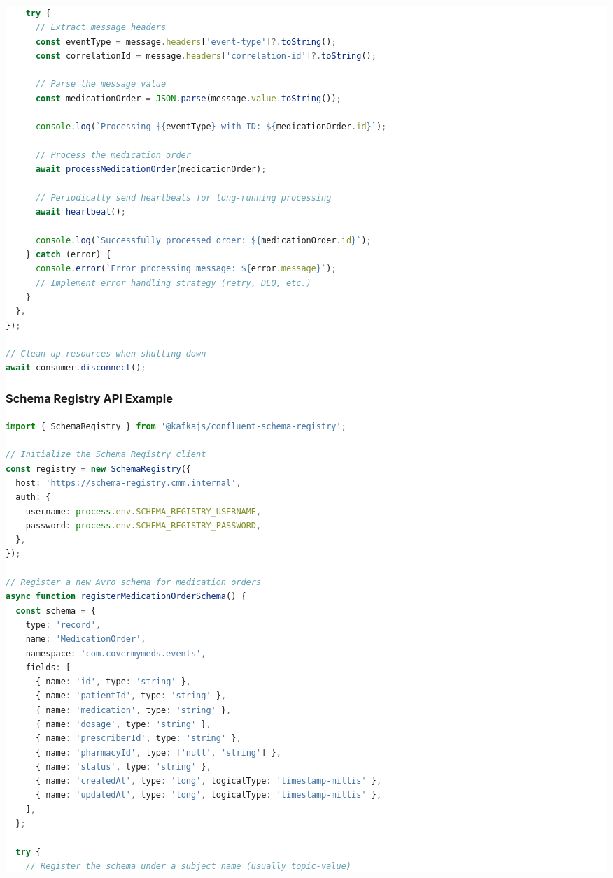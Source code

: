 ```typescript
    try {
      // Extract message headers
      const eventType = message.headers['event-type']?.toString();
      const correlationId = message.headers['correlation-id']?.toString();
      
      // Parse the message value
      const medicationOrder = JSON.parse(message.value.toString());
      
      console.log(`Processing ${eventType} with ID: ${medicationOrder.id}`);
      
      // Process the medication order
      await processMedicationOrder(medicationOrder);
      
      // Periodically send heartbeats for long-running processing
      await heartbeat();
      
      console.log(`Successfully processed order: ${medicationOrder.id}`);
    } catch (error) {
      console.error(`Error processing message: ${error.message}`);
      // Implement error handling strategy (retry, DLQ, etc.)
    }
  },
});

// Clean up resources when shutting down
await consumer.disconnect();
```

### Schema Registry API Example

```typescript
import { SchemaRegistry } from '@kafkajs/confluent-schema-registry';

// Initialize the Schema Registry client
const registry = new SchemaRegistry({
  host: 'https://schema-registry.cmm.internal',
  auth: {
    username: process.env.SCHEMA_REGISTRY_USERNAME,
    password: process.env.SCHEMA_REGISTRY_PASSWORD,
  },
});

// Register a new Avro schema for medication orders
async function registerMedicationOrderSchema() {
  const schema = {
    type: 'record',
    name: 'MedicationOrder',
    namespace: 'com.covermymeds.events',
    fields: [
      { name: 'id', type: 'string' },
      { name: 'patientId', type: 'string' },
      { name: 'medication', type: 'string' },
      { name: 'dosage', type: 'string' },
      { name: 'prescriberId', type: 'string' },
      { name: 'pharmacyId', type: ['null', 'string'] },
      { name: 'status', type: 'string' },
      { name: 'createdAt', type: 'long', logicalType: 'timestamp-millis' },
      { name: 'updatedAt', type: 'long', logicalType: 'timestamp-millis' },
    ],
  };
  
  try {
    // Register the schema under a subject name (usually topic-value)
```